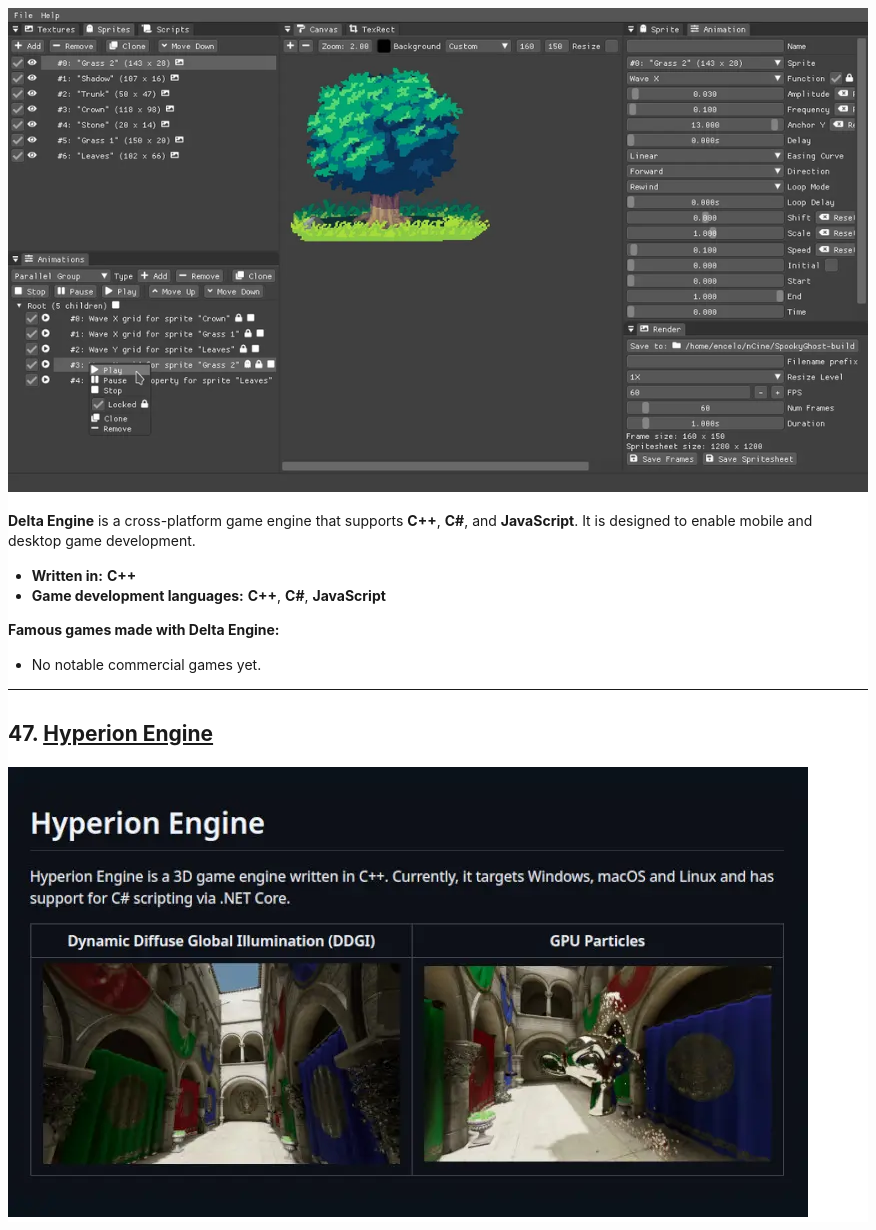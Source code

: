 ![Delta Engine](/assets/img/gamedev/games-engine-cpp/46.webp)

**Delta Engine** is a cross-platform game engine that supports **C++**, **C#**, and **JavaScript**. It is designed to enable mobile and desktop game development.

- **Written in:** **C++**
- **Game development languages:** **C++**, **C#**, **JavaScript**

**Famous games made with Delta Engine:**
- No notable commercial games yet.

---

## 47. [Hyperion Engine](https://github.com/notomorrow/hyperion-engine)
![Hyperion Engine](/assets/img/gamedev/games-engine-cpp/47.webp)
